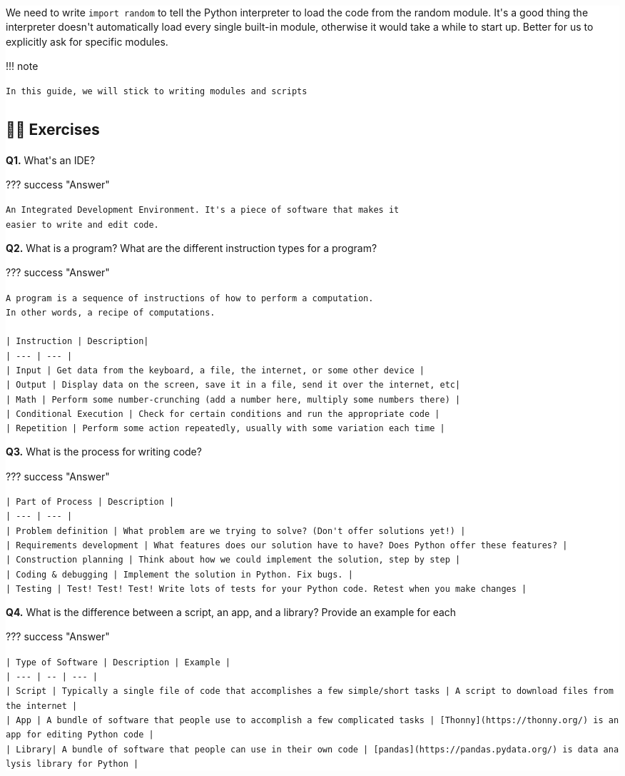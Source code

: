 We need to write `import random` to tell the Python interpreter to load the code from the random module.
It's a good thing the interpreter doesn't automatically load every single built-in module,
otherwise it would take a while to start up. Better for us to explicitly ask for specific modules.

!!! note

    In this guide, we will stick to writing modules and scripts

## 🏋️‍♂️ Exercises

**Q1.** What's an IDE?

??? success "Answer"

    An Integrated Development Environment. It's a piece of software that makes it
    easier to write and edit code.

**Q2.** What is a program? What are the different instruction types for a program?

??? success "Answer"

    A program is a sequence of instructions of how to perform a computation.
    In other words, a recipe of computations.

    | Instruction | Description|
    | --- | --- |
    | Input | Get data from the keyboard, a file, the internet, or some other device |
    | Output | Display data on the screen, save it in a file, send it over the internet, etc|
    | Math | Perform some number-crunching (add a number here, multiply some numbers there) |
    | Conditional Execution | Check for certain conditions and run the appropriate code |
    | Repetition | Perform some action repeatedly, usually with some variation each time |

**Q3.** What is the process for writing code?

??? success "Answer"

    | Part of Process | Description |
    | --- | --- |
    | Problem definition | What problem are we trying to solve? (Don't offer solutions yet!) |
    | Requirements development | What features does our solution have to have? Does Python offer these features? |
    | Construction planning | Think about how we could implement the solution, step by step |
    | Coding & debugging | Implement the solution in Python. Fix bugs. |
    | Testing | Test! Test! Test! Write lots of tests for your Python code. Retest when you make changes |

**Q4.** What is the difference between a script, an app, and a library? Provide an example for each

??? success "Answer"

    | Type of Software | Description | Example |
    | --- | -- | --- |
    | Script | Typically a single file of code that accomplishes a few simple/short tasks | A script to download files from the internet |
    | App | A bundle of software that people use to accomplish a few complicated tasks | [Thonny](https://thonny.org/) is an app for editing Python code |
    | Library| A bundle of software that people can use in their own code | [pandas](https://pandas.pydata.org/) is data analysis library for Python |
